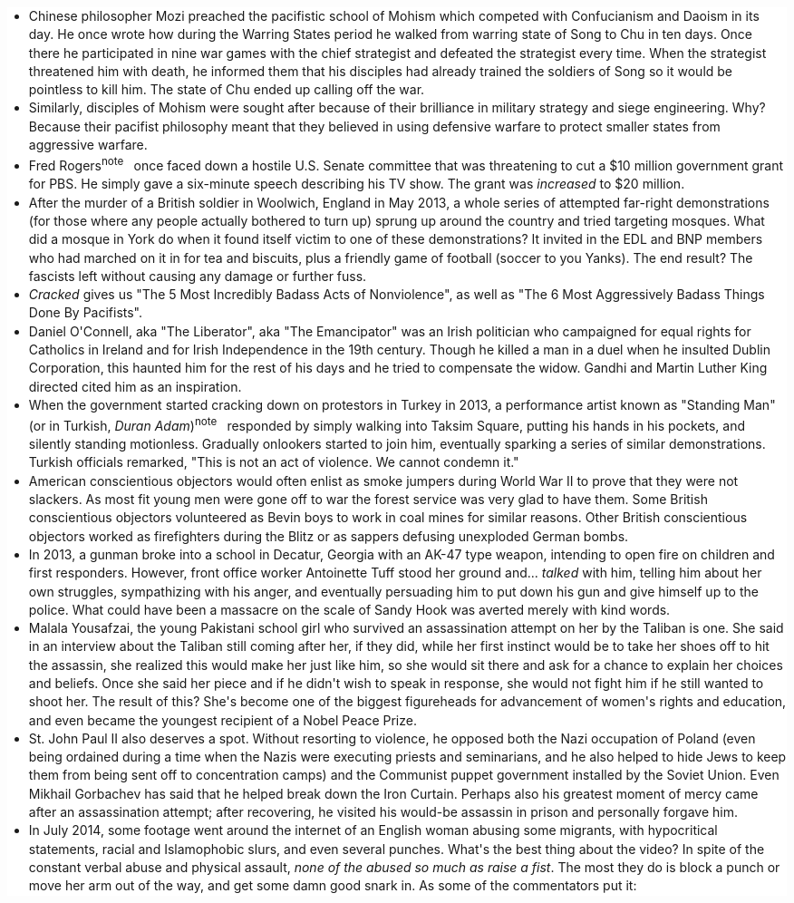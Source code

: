 -   Chinese philosopher Mozi preached the pacifistic school of Mohism which competed with Confucianism and Daoism in its day. He once wrote how during the Warring States period he walked from warring state of Song to Chu in ten days. Once there he participated in nine war games with the chief strategist and defeated the strategist every time. When the strategist threatened him with death, he informed them that his disciples had already trained the soldiers of Song so it would be pointless to kill him. The state of Chu ended up calling off the war.
-   Similarly, disciples of Mohism were sought after because of their brilliance in military strategy and siege engineering. Why? Because their pacifist philosophy meant that they believed in using defensive warfare to protect smaller states from aggressive warfare.
-   Fred Rogers<sup>note&nbsp;</sup>  once faced down a hostile U.S. Senate committee that was threatening to cut a $10 million government grant for PBS. He simply gave a six-minute speech describing his TV show. The grant was _increased_ to $20 million.
-   After the murder of a British soldier in Woolwich, England in May 2013, a whole series of attempted far-right demonstrations (for those where any people actually bothered to turn up) sprung up around the country and tried targeting mosques. What did a mosque in York do when it found itself victim to one of these demonstrations? It invited in the EDL and BNP members who had marched on it in for tea and biscuits, plus a friendly game of football (soccer to you Yanks). The end result? The fascists left without causing any damage or further fuss.
-   _Cracked_ gives us "The 5 Most Incredibly Badass Acts of Nonviolence", as well as "The 6 Most Aggressively Badass Things Done By Pacifists".
-   Daniel O'Connell, aka "The Liberator", aka "The Emancipator" was an Irish politician who campaigned for equal rights for Catholics in Ireland and for Irish Independence in the 19th century. Though he killed a man in a duel when he insulted Dublin Corporation, this haunted him for the rest of his days and he tried to compensate the widow. Gandhi and Martin Luther King directed cited him as an inspiration.
-   When the government started cracking down on protestors in Turkey in 2013, a performance artist known as "Standing Man" (or in Turkish, _Duran Adam_)<sup>note&nbsp;</sup>  responded by simply walking into Taksim Square, putting his hands in his pockets, and silently standing motionless. Gradually onlookers started to join him, eventually sparking a series of similar demonstrations. Turkish officials remarked, "This is not an act of violence. We cannot condemn it."
-   American conscientious objectors would often enlist as smoke jumpers during World War II to prove that they were not slackers. As most fit young men were gone off to war the forest service was very glad to have them. Some British conscientious objectors volunteered as Bevin boys to work in coal mines for similar reasons. Other British conscientious objectors worked as firefighters during the Blitz or as sappers defusing unexploded German bombs.
-   In 2013, a gunman broke into a school in Decatur, Georgia with an AK-47 type weapon, intending to open fire on children and first responders. However, front office worker Antoinette Tuff stood her ground and... _talked_ with him, telling him about her own struggles, sympathizing with his anger, and eventually persuading him to put down his gun and give himself up to the police. What could have been a massacre on the scale of Sandy Hook was averted merely with kind words.
-   Malala Yousafzai, the young Pakistani school girl who survived an assassination attempt on her by the Taliban is one. She said in an interview about the Taliban still coming after her, if they did, while her first instinct would be to take her shoes off to hit the assassin, she realized this would make her just like him, so she would sit there and ask for a chance to explain her choices and beliefs. Once she said her piece and if he didn't wish to speak in response, she would not fight him if he still wanted to shoot her. The result of this? She's become one of the biggest figureheads for advancement of women's rights and education, and even became the youngest recipient of a Nobel Peace Prize.
-   St. John Paul II also deserves a spot. Without resorting to violence, he opposed both the Nazi occupation of Poland (even being ordained during a time when the Nazis were executing priests and seminarians, and he also helped to hide Jews to keep them from being sent off to concentration camps) and the Communist puppet government installed by the Soviet Union. Even Mikhail Gorbachev has said that he helped break down the Iron Curtain. Perhaps also his greatest moment of mercy came after an assassination attempt; after recovering, he visited his would-be assassin in prison and personally forgave him.
-   In July 2014, some footage went around the internet of an English woman abusing some migrants, with hypocritical statements, racial and Islamophobic slurs, and even several punches. What's the best thing about the video? In spite of the constant verbal abuse and physical assault, _none of the abused so much as raise a fist_. The most they do is block a punch or move her arm out of the way, and get some damn good snark in. As some of the commentators put it:
    